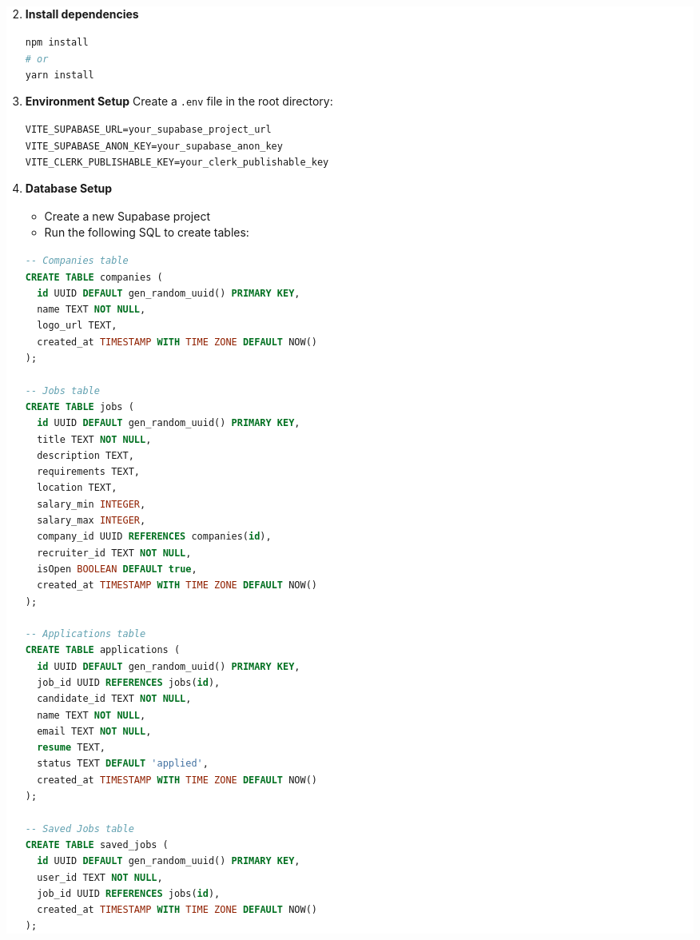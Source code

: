 2. **Install dependencies**
   ```bash
   npm install
   # or
   yarn install
   ```

3. **Environment Setup**
   Create a `.env` file in the root directory:
   ```env
   VITE_SUPABASE_URL=your_supabase_project_url
   VITE_SUPABASE_ANON_KEY=your_supabase_anon_key
   VITE_CLERK_PUBLISHABLE_KEY=your_clerk_publishable_key
   ```

4. **Database Setup**
   - Create a new Supabase project
   - Run the following SQL to create tables:

   ```sql
   -- Companies table
   CREATE TABLE companies (
     id UUID DEFAULT gen_random_uuid() PRIMARY KEY,
     name TEXT NOT NULL,
     logo_url TEXT,
     created_at TIMESTAMP WITH TIME ZONE DEFAULT NOW()
   );

   -- Jobs table
   CREATE TABLE jobs (
     id UUID DEFAULT gen_random_uuid() PRIMARY KEY,
     title TEXT NOT NULL,
     description TEXT,
     requirements TEXT,
     location TEXT,
     salary_min INTEGER,
     salary_max INTEGER,
     company_id UUID REFERENCES companies(id),
     recruiter_id TEXT NOT NULL,
     isOpen BOOLEAN DEFAULT true,
     created_at TIMESTAMP WITH TIME ZONE DEFAULT NOW()
   );

   -- Applications table
   CREATE TABLE applications (
     id UUID DEFAULT gen_random_uuid() PRIMARY KEY,
     job_id UUID REFERENCES jobs(id),
     candidate_id TEXT NOT NULL,
     name TEXT NOT NULL,
     email TEXT NOT NULL,
     resume TEXT,
     status TEXT DEFAULT 'applied',
     created_at TIMESTAMP WITH TIME ZONE DEFAULT NOW()
   );

   -- Saved Jobs table
   CREATE TABLE saved_jobs (
     id UUID DEFAULT gen_random_uuid() PRIMARY KEY,
     user_id TEXT NOT NULL,
     job_id UUID REFERENCES jobs(id),
     created_at TIMESTAMP WITH TIME ZONE DEFAULT NOW()
   );
   ```
